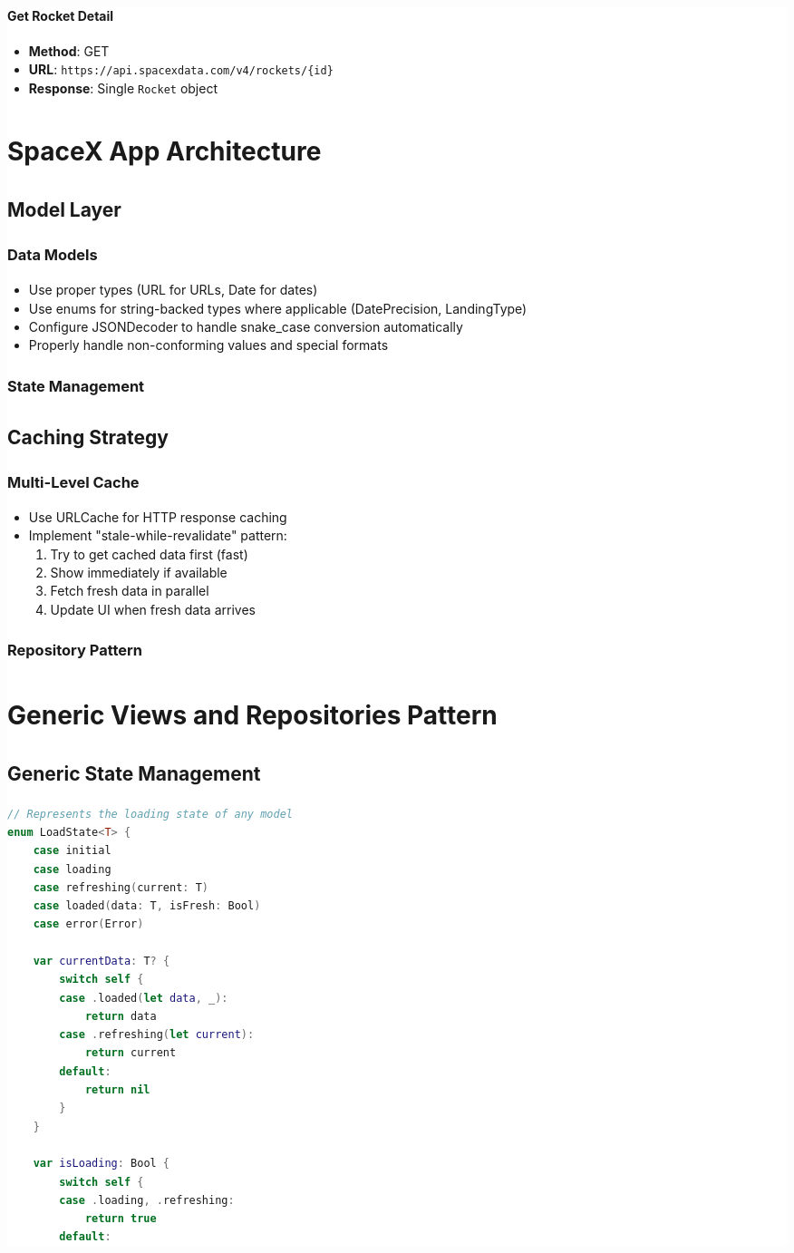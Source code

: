 #### Get Rocket Detail

- **Method**: GET
- **URL**: `https://api.spacexdata.com/v4/rockets/{id}`
- **Response**: Single `Rocket` object

# SpaceX App Architecture

## Model Layer

### Data Models
- Use proper types (URL for URLs, Date for dates)
- Use enums for string-backed types where applicable (DatePrecision, LandingType)
- Configure JSONDecoder to handle snake_case conversion automatically
- Properly handle non-conforming values and special formats

### State Management


## Caching Strategy

### Multi-Level Cache
- Use URLCache for HTTP response caching
- Implement "stale-while-revalidate" pattern:
  1. Try to get cached data first (fast)
  2. Show immediately if available
  3. Fetch fresh data in parallel
  4. Update UI when fresh data arrives

### Repository Pattern
# Generic Views and Repositories Pattern

## Generic State Management

```swift
// Represents the loading state of any model
enum LoadState<T> {
    case initial
    case loading
    case refreshing(current: T)
    case loaded(data: T, isFresh: Bool)
    case error(Error)
    
    var currentData: T? {
        switch self {
        case .loaded(let data, _):
            return data
        case .refreshing(let current):
            return current
        default:
            return nil
        }
    }
    
    var isLoading: Bool {
        switch self {
        case .loading, .refreshing:
            return true
        default:
```